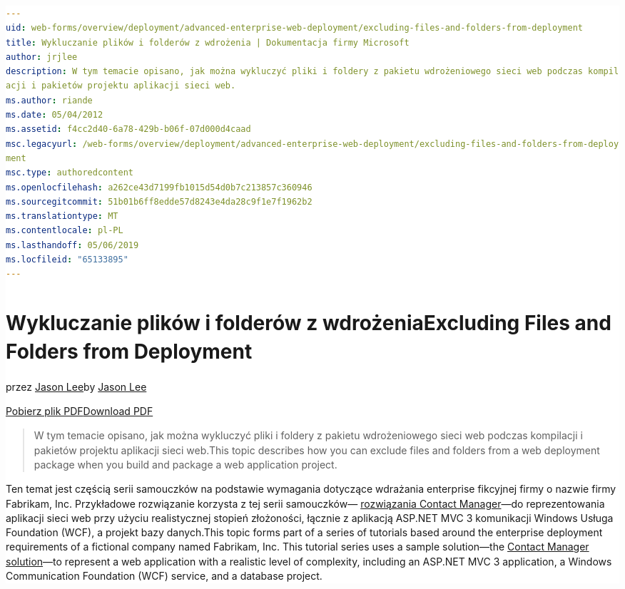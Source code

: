 ```yaml
---
uid: web-forms/overview/deployment/advanced-enterprise-web-deployment/excluding-files-and-folders-from-deployment
title: Wykluczanie plików i folderów z wdrożenia | Dokumentacja firmy Microsoft
author: jrjlee
description: W tym temacie opisano, jak można wykluczyć pliki i foldery z pakietu wdrożeniowego sieci web podczas kompilacji i pakietów projektu aplikacji sieci web.
ms.author: riande
ms.date: 05/04/2012
ms.assetid: f4cc2d40-6a78-429b-b06f-07d000d4caad
msc.legacyurl: /web-forms/overview/deployment/advanced-enterprise-web-deployment/excluding-files-and-folders-from-deployment
msc.type: authoredcontent
ms.openlocfilehash: a262ce43d7199fb1015d54d0b7c213857c360946
ms.sourcegitcommit: 51b01b6ff8edde57d8243e4da28c9f1e7f1962b2
ms.translationtype: MT
ms.contentlocale: pl-PL
ms.lasthandoff: 05/06/2019
ms.locfileid: "65133895"
---
```

# <a name="excluding-files-and-folders-from-deployment"></a><span data-ttu-id="b8940-103">Wykluczanie plików i folderów z wdrożenia</span><span class="sxs-lookup"><span data-stu-id="b8940-103">Excluding Files and Folders from Deployment</span></span>

<span data-ttu-id="b8940-104">przez [Jason Lee](https://github.com/jrjlee)</span><span class="sxs-lookup"><span data-stu-id="b8940-104">by [Jason Lee](https://github.com/jrjlee)</span></span>

[<span data-ttu-id="b8940-105">Pobierz plik PDF</span><span class="sxs-lookup"><span data-stu-id="b8940-105">Download PDF</span></span>](https://msdnshared.blob.core.windows.net/media/MSDNBlogsFS/prod.evol.blogs.msdn.com/CommunityServer.Blogs.Components.WeblogFiles/00/00/00/63/56/8130.DeployingWebAppsInEnterpriseScenarios.pdf)

> <span data-ttu-id="b8940-106">W tym temacie opisano, jak można wykluczyć pliki i foldery z pakietu wdrożeniowego sieci web podczas kompilacji i pakietów projektu aplikacji sieci web.</span><span class="sxs-lookup"><span data-stu-id="b8940-106">This topic describes how you can exclude files and folders from a web deployment package when you build and package a web application project.</span></span>

<span data-ttu-id="b8940-107">Ten temat jest częścią serii samouczków na podstawie wymagania dotyczące wdrażania enterprise fikcyjnej firmy o nazwie firmy Fabrikam, Inc. Przykładowe rozwiązanie korzysta z tej serii samouczków&#x2014; [rozwiązania Contact Manager](../web-deployment-in-the-enterprise/the-contact-manager-solution.md)&#x2014;do reprezentowania aplikacji sieci web przy użyciu realistycznej stopień złożoności, łącznie z aplikacją ASP.NET MVC 3 komunikacji Windows Usługa Foundation (WCF), a projekt bazy danych.</span><span class="sxs-lookup"><span data-stu-id="b8940-107">This topic forms part of a series of tutorials based around the enterprise deployment requirements of a fictional company named Fabrikam, Inc. This tutorial series uses a sample solution&#x2014;the [Contact Manager solution](../web-deployment-in-the-enterprise/the-contact-manager-solution.md)&#x2014;to represent a web application with a realistic level of complexity, including an ASP.NET MVC 3 application, a Windows Communication Foundation (WCF) service, and a database project.</span></span>
